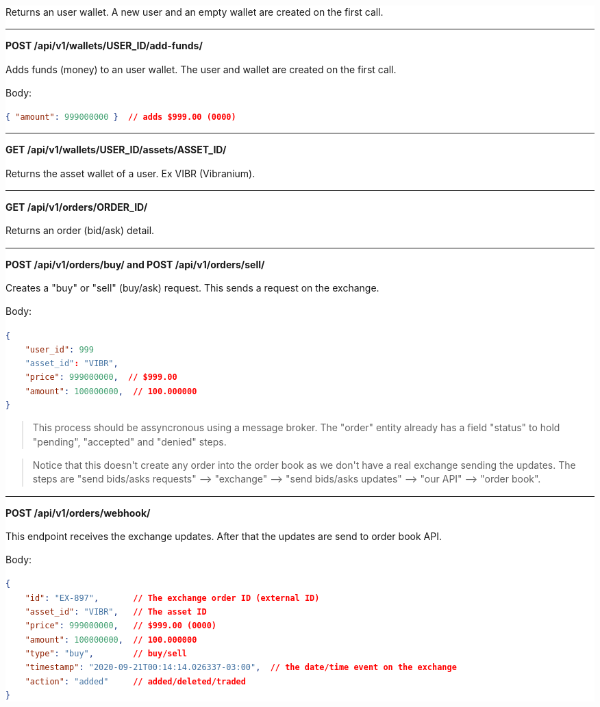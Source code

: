 Returns an user wallet. A new user and an empty wallet are created on the first call.

----

**POST /api/v1/wallets/USER_ID/add-funds/**

Adds funds (money) to an user wallet. The user and wallet are created on the first call.

Body:

```json
{ "amount": 999000000 }  // adds $999.00 (0000)
```
---

**GET /api/v1/wallets/USER_ID/assets/ASSET_ID/**

Returns the asset wallet of a user. Ex VIBR (Vibranium).

---

**GET /api/v1/orders/ORDER_ID/**

Returns an order (bid/ask) detail.

---

**POST /api/v1/orders/buy/  and POST /api/v1/orders/sell/**

Creates a "buy" or "sell" (buy/ask) request.  This sends a request on the exchange.

Body:

```json
{
    "user_id": 999
    "asset_id": "VIBR",
    "price": 999000000,  // $999.00
    "amount": 100000000,  // 100.000000
}
```

> This process should be assyncronous using a message broker. The "order" entity already has a field "status" to hold "pending", "accepted" and "denied" steps.

> Notice that this doesn't create any order into the order book as we don't have a real exchange sending the updates. The steps are "send bids/asks requests" --> "exchange" --> "send bids/asks updates" --> "our API" --> "order book".

---


**POST /api/v1/orders/webhook/**

This endpoint receives the exchange updates. After that the updates are send to order book API.

Body:

```json
{
    "id": "EX-897",       // The exchange order ID (external ID)
    "asset_id": "VIBR",   // The asset ID
    "price": 999000000,   // $999.00 (0000)
    "amount": 100000000,  // 100.000000
    "type": "buy",        // buy/sell
    "timestamp": "2020-09-21T00:14:14.026337-03:00",  // the date/time event on the exchange
    "action": "added"     // added/deleted/traded
}
```
